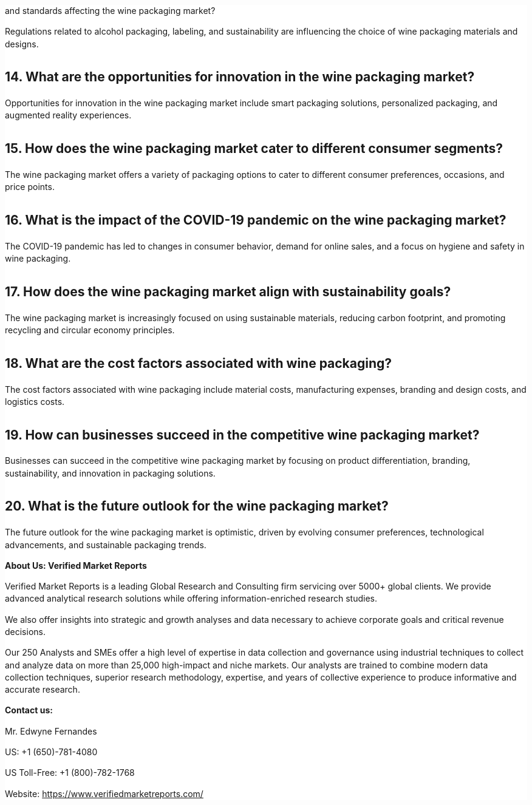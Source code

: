 and standards affecting the wine packaging market?</h2><p>Regulations related to alcohol packaging, labeling, and sustainability are influencing the choice of wine packaging materials and designs.</p><h2>14. What are the opportunities for innovation in the wine packaging market?</h2><p>Opportunities for innovation in the wine packaging market include smart packaging solutions, personalized packaging, and augmented reality experiences.</p><h2>15. How does the wine packaging market cater to different consumer segments?</h2><p>The wine packaging market offers a variety of packaging options to cater to different consumer preferences, occasions, and price points.</p><h2>16. What is the impact of the COVID-19 pandemic on the wine packaging market?</h2><p>The COVID-19 pandemic has led to changes in consumer behavior, demand for online sales, and a focus on hygiene and safety in wine packaging.</p><h2>17. How does the wine packaging market align with sustainability goals?</h2><p>The wine packaging market is increasingly focused on using sustainable materials, reducing carbon footprint, and promoting recycling and circular economy principles.</p><h2>18. What are the cost factors associated with wine packaging?</h2><p>The cost factors associated with wine packaging include material costs, manufacturing expenses, branding and design costs, and logistics costs.</p><h2>19. How can businesses succeed in the competitive wine packaging market?</h2><p>Businesses can succeed in the competitive wine packaging market by focusing on product differentiation, branding, sustainability, and innovation in packaging solutions.</p><h2>20. What is the future outlook for the wine packaging market?</h2><p>The future outlook for the wine packaging market is optimistic, driven by evolving consumer preferences, technological advancements, and sustainable packaging trends.</p></body></html></p><p><strong>About Us: Verified Market Reports</strong></p><p>Verified Market Reports is a leading Global Research and Consulting firm servicing over 5000+ global clients. We provide advanced analytical research solutions while offering information-enriched research studies.</p><p>We also offer insights into strategic and growth analyses and data necessary to achieve corporate goals and critical revenue decisions.</p><p>Our 250 Analysts and SMEs offer a high level of expertise in data collection and governance using industrial techniques to collect and analyze data on more than 25,000 high-impact and niche markets. Our analysts are trained to combine modern data collection techniques, superior research methodology, expertise, and years of collective experience to produce informative and accurate research.</p><p><strong>Contact us:</strong></p><p>Mr. Edwyne Fernandes</p><p>US: +1 (650)-781-4080</p><p>US Toll-Free: +1 (800)-782-1768</p><p>Website: <a href="https://www.verifiedmarketreports.com/" target="_blank">https://www.verifiedmarketreports.com/</a></p>
